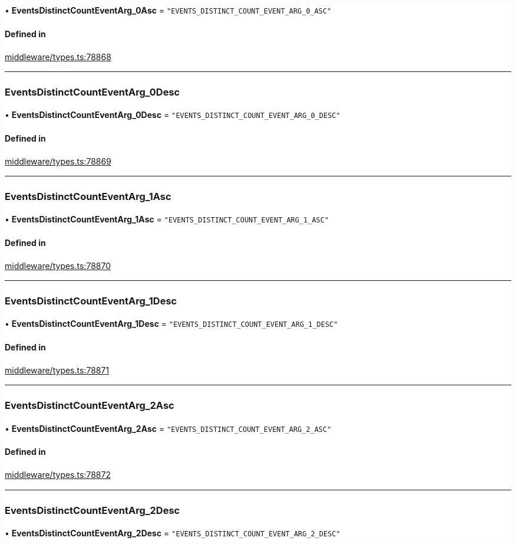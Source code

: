 • **EventsDistinctCountEventArg\_0Asc** = ``"EVENTS_DISTINCT_COUNT_EVENT_ARG_0_ASC"``

#### Defined in

[middleware/types.ts:78868](https://github.com/PolymeshAssociation/polymesh-sdk/blob/88db4a911/src/middleware/types.ts#L78868)

___

### EventsDistinctCountEventArg\_0Desc

• **EventsDistinctCountEventArg\_0Desc** = ``"EVENTS_DISTINCT_COUNT_EVENT_ARG_0_DESC"``

#### Defined in

[middleware/types.ts:78869](https://github.com/PolymeshAssociation/polymesh-sdk/blob/88db4a911/src/middleware/types.ts#L78869)

___

### EventsDistinctCountEventArg\_1Asc

• **EventsDistinctCountEventArg\_1Asc** = ``"EVENTS_DISTINCT_COUNT_EVENT_ARG_1_ASC"``

#### Defined in

[middleware/types.ts:78870](https://github.com/PolymeshAssociation/polymesh-sdk/blob/88db4a911/src/middleware/types.ts#L78870)

___

### EventsDistinctCountEventArg\_1Desc

• **EventsDistinctCountEventArg\_1Desc** = ``"EVENTS_DISTINCT_COUNT_EVENT_ARG_1_DESC"``

#### Defined in

[middleware/types.ts:78871](https://github.com/PolymeshAssociation/polymesh-sdk/blob/88db4a911/src/middleware/types.ts#L78871)

___

### EventsDistinctCountEventArg\_2Asc

• **EventsDistinctCountEventArg\_2Asc** = ``"EVENTS_DISTINCT_COUNT_EVENT_ARG_2_ASC"``

#### Defined in

[middleware/types.ts:78872](https://github.com/PolymeshAssociation/polymesh-sdk/blob/88db4a911/src/middleware/types.ts#L78872)

___

### EventsDistinctCountEventArg\_2Desc

• **EventsDistinctCountEventArg\_2Desc** = ``"EVENTS_DISTINCT_COUNT_EVENT_ARG_2_DESC"``
